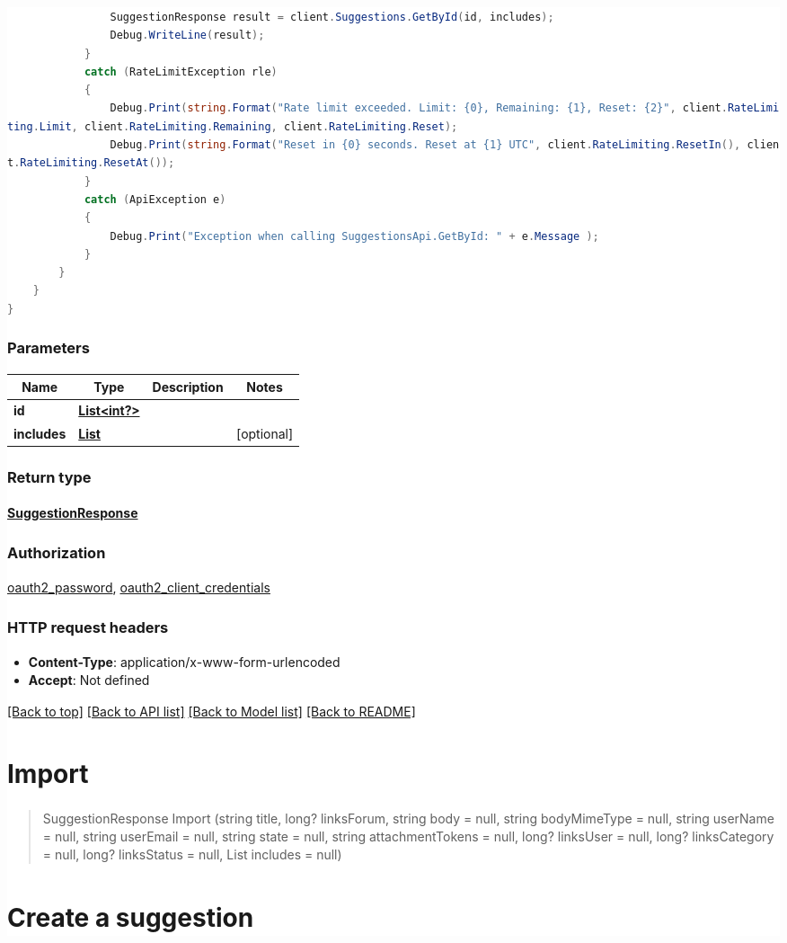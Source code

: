 ```csharp
                SuggestionResponse result = client.Suggestions.GetById(id, includes);
                Debug.WriteLine(result);
            }
            catch (RateLimitException rle)
            {
                Debug.Print(string.Format("Rate limit exceeded. Limit: {0}, Remaining: {1}, Reset: {2}", client.RateLimiting.Limit, client.RateLimiting.Remaining, client.RateLimiting.Reset);
                Debug.Print(string.Format("Reset in {0} seconds. Reset at {1} UTC", client.RateLimiting.ResetIn(), client.RateLimiting.ResetAt());
            }
            catch (ApiException e)
            {
                Debug.Print("Exception when calling SuggestionsApi.GetById: " + e.Message );
            }
        }
    }
}
```

### Parameters

Name | Type | Description  | Notes
------------- | ------------- | ------------- | -------------
 **id** | [**List<int?>**](int?.md)|  | 
 **includes** | [**List<string>**](string.md)|  | [optional] 

### Return type

[**SuggestionResponse**](SuggestionResponse.md)

### Authorization

[oauth2_password](../README.md#oauth2_password), [oauth2_client_credentials](../README.md#oauth2_client_credentials)

### HTTP request headers

 - **Content-Type**: application/x-www-form-urlencoded
 - **Accept**: Not defined

[[Back to top]](#) [[Back to API list]](../README.md#documentation-for-api-endpoints) [[Back to Model list]](../README.md#documentation-for-models) [[Back to README]](../README.md)

<a name="import"></a>
# **Import**
> SuggestionResponse Import (string title, long? linksForum, string body = null, string bodyMimeType = null, string userName = null, string userEmail = null, string state = null, string attachmentTokens = null, long? linksUser = null, long? linksCategory = null, long? linksStatus = null, List<string> includes = null)

# Create a suggestion
